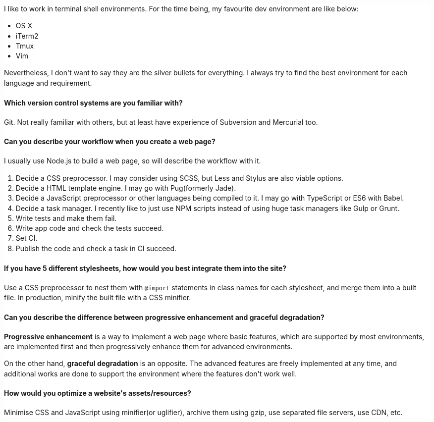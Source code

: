 I like to work in terminal shell environments. For the time being, my favourite
dev environment are like below:

- OS X
- iTerm2
- Tmux
- Vim

Nevertheless, I don't want to say they are the silver bullets for everything. I
always try to find the best environment for each language and requirement.

#### Which version control systems are you familiar with?

Git. Not really familiar with others, but at least have experience of
Subversion and Mercurial too.

#### Can you describe your workflow when you create a web page?

I usually use Node.js to build a web page, so will describe the workflow with
it.

1. Decide a CSS preprocessor. I may consider using SCSS, but Less and Stylus
   are also viable options.
1. Decide a HTML template engine. I may go with Pug(formerly Jade).
1. Decide a JavaScript preprocessor or other languages being compiled to it.
   I may go with TypeScript or ES6 with Babel.
1. Decide a task manager. I recently like to just use NPM scripts instead of
   using huge task managers like Gulp or Grunt.
1. Write tests and make them fail.
1. Write app code and check the tests succeed.
1. Set CI.
1. Publish the code and check a task in CI succeed.

#### If you have 5 different stylesheets, how would you best integrate them into the site?

Use a CSS preprocessor to nest them with `@import` statements in class names
for each stylesheet, and merge them into a built file. In production, minify
the built file with a CSS minifier.

#### Can you describe the difference between progressive enhancement and graceful degradation?

**Progressive enhancement** is a way to implement a web page where basic
features, which are supported by most environments, are implemented first and
then progressively enhance them for advanced environments.

On the other hand, **graceful degradation** is an opposite. The advanced
features are freely implemented at any time, and additional works are done
to support the environment where the features don't work well.

#### How would you optimize a website's assets/resources?

Minimise CSS and JavaScript using minifier(or uglifier), archive them using
gzip, use separated file servers, use CDN, etc.
